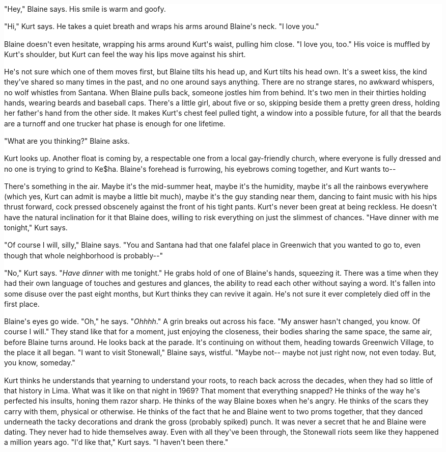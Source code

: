 "Hey," Blaine says. His smile is warm and goofy.

"Hi," Kurt says. He takes a quiet breath and wraps his arms around Blaine's neck. "I love you."

Blaine doesn't even hesitate, wrapping his arms around Kurt's waist, pulling him close. "I love you, too." His voice is muffled by Kurt's shoulder, but Kurt can feel the way his lips move against his shirt.

He's not sure which one of them moves first, but Blaine tilts his head up, and Kurt tilts his head own. It's a sweet kiss, the kind they've shared so many times in the past, and no one around says anything. There are no strange stares, no awkward whispers, no wolf whistles from Santana. When Blaine pulls back, someone jostles him from behind. It's two men in their thirties holding hands, wearing beards and baseball caps. There's a little girl, about five or so, skipping beside them a pretty green dress, holding her father's hand from the other side. It makes Kurt's chest feel pulled tight, a window into a possible future, for all that the beards are a turnoff and one trucker hat phase is enough for one lifetime.

"What are you thinking?" Blaine asks.

Kurt looks up. Another float is coming by, a respectable one from a local gay\-friendly church, where everyone is fully dressed and no one is trying to grind to Ke$ha. Blaine's forehead is furrowing, his eyebrows coming together, and Kurt wants to\-\-

There's something in the air. Maybe it's the mid\-summer heat, maybe it's the humidity, maybe it's all the rainbows everywhere (which yes, Kurt can admit is maybe a little bit much), maybe it's the guy standing near them, dancing to faint music with his hips thrust forward, cock pressed obscenely against the front of his tight pants. Kurt's never been great at being reckless. He doesn't have the natural inclination for it that Blaine does, willing to risk everything on just the slimmest of chances. "Have dinner with me tonight," Kurt says.

"Of course I will, silly," Blaine says. "You and Santana had that one falafel place in Greenwich that you wanted to go to, even though that whole neighborhood is probably\-\-"

"No," Kurt says. "*Have dinner* with me tonight." He grabs hold of one of Blaine's hands, squeezing it. There was a time when they had their own language of touches and gestures and glances, the ability to read each other without saying a word. It's fallen into some disuse over the past eight months, but Kurt thinks they can revive it again. He's not sure it ever completely died off in the first place.

Blaine's eyes go wide. "Oh," he says. "*Ohhhh*." A grin breaks out across his face. "My answer hasn't changed, you know. Of course I will." They stand like that for a moment, just enjoying the closeness, their bodies sharing the same space, the same air, before Blaine turns around. He looks back at the parade. It's continuing on without them, heading towards Greenwich Village, to the place it all began. "I want to visit Stonewall," Blaine says, wistful. "Maybe not\-\- maybe not just right now, not even today. But, you know, someday."

Kurt thinks he understands that yearning to understand your roots, to reach back across the decades, when they had so little of that history in Lima. What was it like on that night in 1969? That moment that everything snapped? He thinks of the way he's perfected his insults, honing them razor sharp. He thinks of the way Blaine boxes when he's angry. He thinks of the scars they carry with them, physical or otherwise. He thinks of the fact that he and Blaine went to two proms together, that they danced underneath the tacky decorations and drank the gross (probably spiked) punch. It was never a secret that he and Blaine were dating. They never had to hide themselves away. Even with all they've been through, the Stonewall riots seem like they happened a million years ago. "I'd like that," Kurt says. "I haven't been there."
